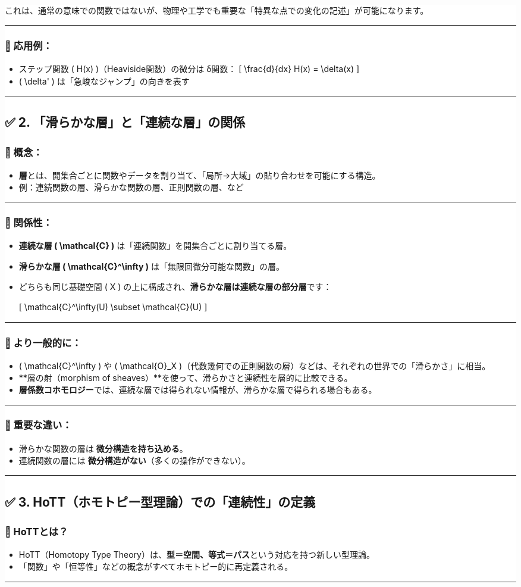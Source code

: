 これは、通常の意味での関数ではないが、物理や工学でも重要な「特異な点での変化の記述」が可能になります。

---

### 🔹 応用例：
- ステップ関数 \( H(x) \)（Heaviside関数）の微分は δ関数：
  \[
  \frac{d}{dx} H(x) = \delta(x)
  \]
- \( \delta' \) は「急峻なジャンプ」の向きを表す

---

## ✅ 2. 「滑らかな層」と「連続な層」の関係

### 🔹 概念：
- **層**とは、開集合ごとに関数やデータを割り当て、「局所→大域」の貼り合わせを可能にする構造。
- 例：連続関数の層、滑らかな関数の層、正則関数の層、など

---

### 🔹 関係性：

- **連続な層 \( \mathcal{C} \)** は「連続関数」を開集合ごとに割り当てる層。
- **滑らかな層 \( \mathcal{C}^\infty \)** は「無限回微分可能な関数」の層。
- どちらも同じ基礎空間 \( X \) の上に構成され、**滑らかな層は連続な層の部分層**です：

  \[
  \mathcal{C}^\infty(U) \subset \mathcal{C}(U)
  \]

---

### 🔹 より一般的に：
- \( \mathcal{C}^\infty \) や \( \mathcal{O}_X \)（代数幾何での正則関数の層）などは、それぞれの世界での「滑らかさ」に相当。
- **層の射（morphism of sheaves）**を使って、滑らかさと連続性を層的に比較できる。
- **層係数コホモロジー**では、連続な層では得られない情報が、滑らかな層で得られる場合もある。

---

### 🔹 重要な違い：
- 滑らかな関数の層は **微分構造を持ち込める**。
- 連続関数の層には **微分構造がない**（多くの操作ができない）。

---

## ✅ 3. HoTT（ホモトピー型理論）での「連続性」の定義

### 🔹 HoTTとは？
- HoTT（Homotopy Type Theory）は、**型＝空間、等式＝パス**という対応を持つ新しい型理論。
- 「関数」や「恒等性」などの概念がすべてホモトピー的に再定義される。

---